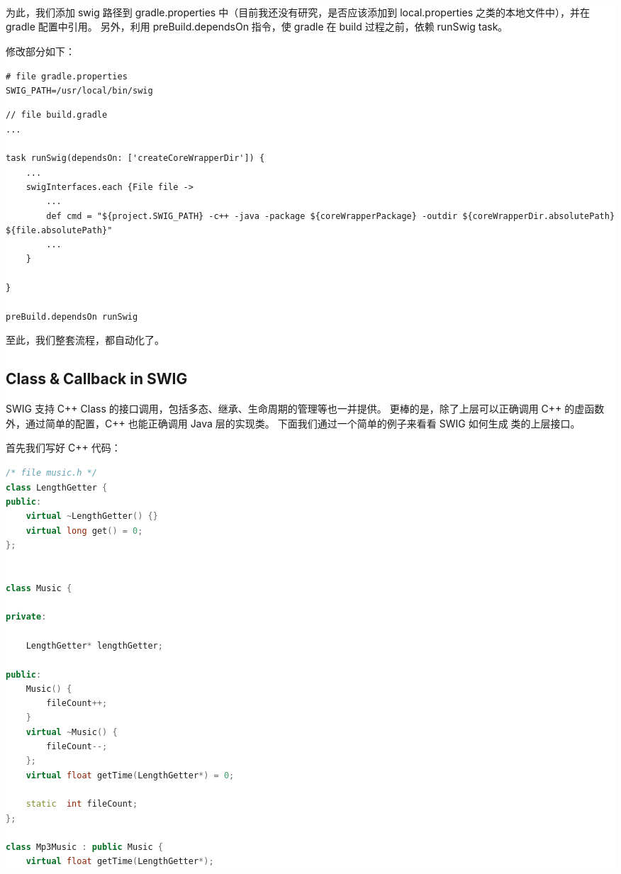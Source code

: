 为此，我们添加 swig 路径到 gradle.properties 中（目前我还没有研究，是否应该添加到 local.properties 之类的本地文件中），并在 gradle 配置中引用。
另外，利用 preBuild.dependsOn 指令，使 gradle 在 build 过程之前，依赖 runSwig task。

修改部分如下：

``` Text
# file gradle.properties
SWIG_PATH=/usr/local/bin/swig
```

``` Text
// file build.gradle
...

task runSwig(dependsOn: ['createCoreWrapperDir']) {
    ...
    swigInterfaces.each {File file ->
        ...
        def cmd = "${project.SWIG_PATH} -c++ -java -package ${coreWrapperPackage} -outdir ${coreWrapperDir.absolutePath} ${file.absolutePath}"
        ...
    }

}

preBuild.dependsOn runSwig
```

至此，我们整套流程，都自动化了。

## Class & Callback in SWIG

SWIG 支持 C++ Class 的接口调用，包括多态、继承、生命周期的管理等也一并提供。
更棒的是，除了上层可以正确调用 C++ 的虚函数外，通过简单的配置，C++ 也能正确调用 Java 层的实现类。
下面我们通过一个简单的例子来看看 SWIG 如何生成 类的上层接口。

首先我们写好 C++ 代码：

``` C++
/* file music.h */
class LengthGetter {
public:
    virtual ~LengthGetter() {}
    virtual long get() = 0;
};


class Music {

private:

    LengthGetter* lengthGetter;

public:
    Music() {
        fileCount++;
    }
    virtual ~Music() {
        fileCount--;
    };
    virtual float getTime(LengthGetter*) = 0;

    static  int fileCount;
};

class Mp3Music : public Music {
    virtual float getTime(LengthGetter*);
```